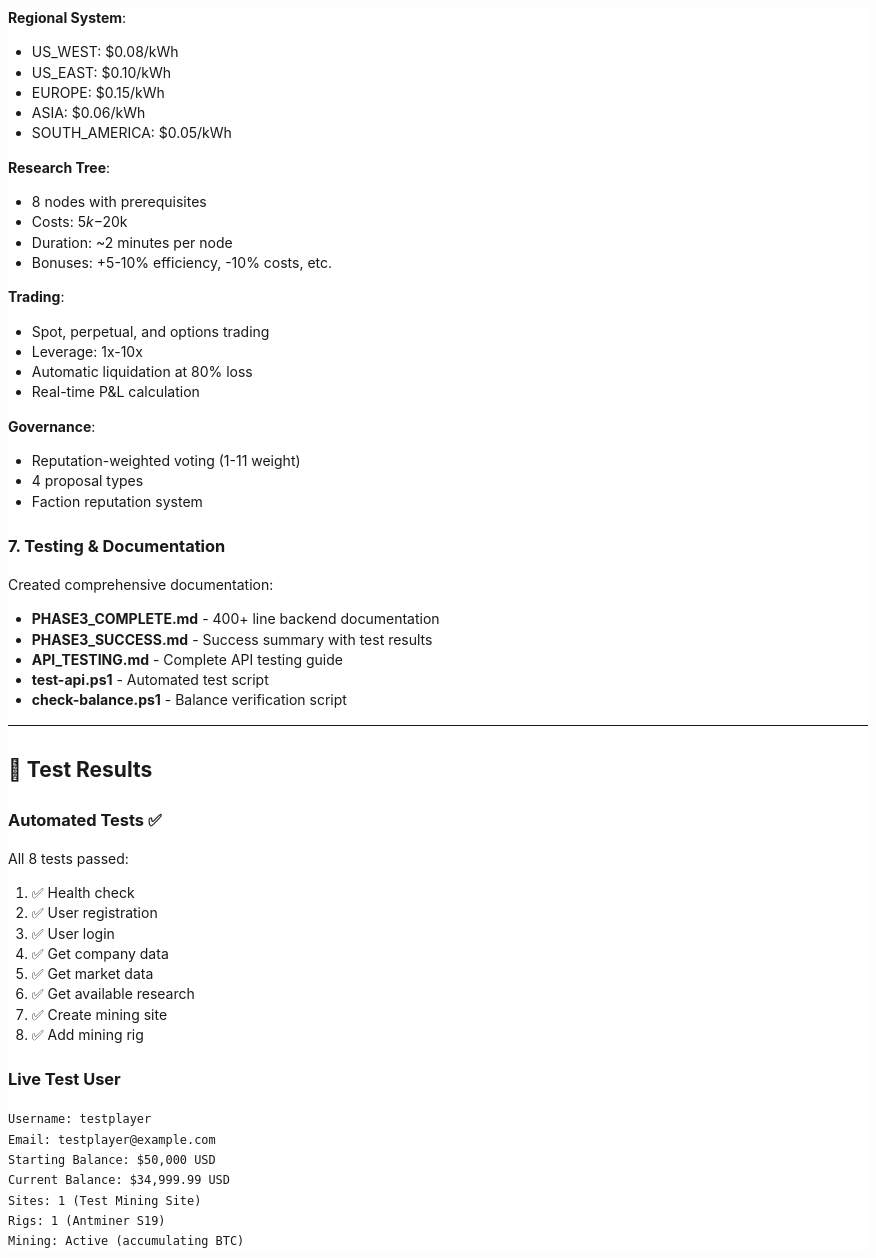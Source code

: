 **Regional System**:
- US_WEST: $0.08/kWh
- US_EAST: $0.10/kWh
- EUROPE: $0.15/kWh
- ASIA: $0.06/kWh
- SOUTH_AMERICA: $0.05/kWh

**Research Tree**:
- 8 nodes with prerequisites
- Costs: $5k-$20k
- Duration: ~2 minutes per node
- Bonuses: +5-10% efficiency, -10% costs, etc.

**Trading**:
- Spot, perpetual, and options trading
- Leverage: 1x-10x
- Automatic liquidation at 80% loss
- Real-time P&L calculation

**Governance**:
- Reputation-weighted voting (1-11 weight)
- 4 proposal types
- Faction reputation system

### 7. **Testing & Documentation**
Created comprehensive documentation:
- **PHASE3_COMPLETE.md** - 400+ line backend documentation
- **PHASE3_SUCCESS.md** - Success summary with test results
- **API_TESTING.md** - Complete API testing guide
- **test-api.ps1** - Automated test script
- **check-balance.ps1** - Balance verification script

---

## 🧪 Test Results

### Automated Tests ✅
All 8 tests passed:
1. ✅ Health check
2. ✅ User registration
3. ✅ User login
4. ✅ Get company data
5. ✅ Get market data
6. ✅ Get available research
7. ✅ Create mining site
8. ✅ Add mining rig

### Live Test User
```
Username: testplayer
Email: testplayer@example.com
Starting Balance: $50,000 USD
Current Balance: $34,999.99 USD
Sites: 1 (Test Mining Site)
Rigs: 1 (Antminer S19)
Mining: Active (accumulating BTC)
```
